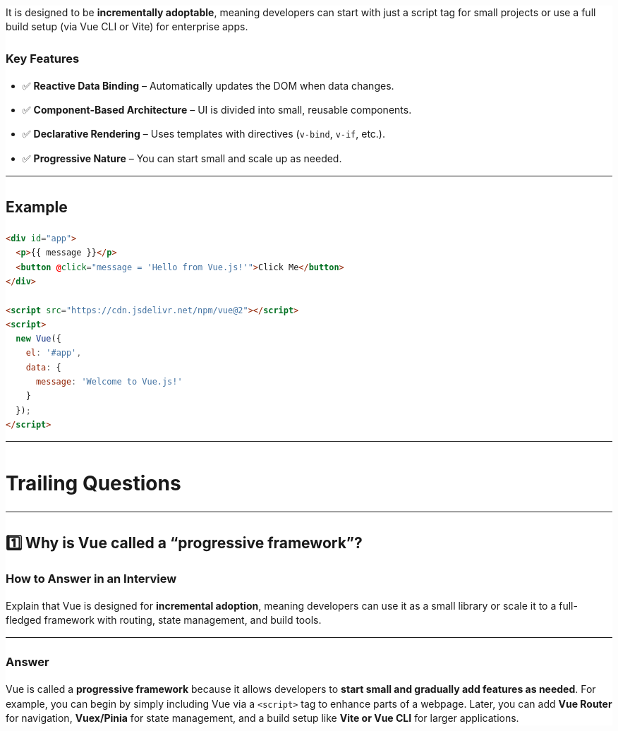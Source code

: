 It is designed to be **incrementally adoptable**, meaning developers can start with just a script tag for small projects or use a full build setup (via Vue CLI or Vite) for enterprise apps.

### **Key Features**

- ✅ **Reactive Data Binding** – Automatically updates the DOM when data changes.
    
- ✅ **Component-Based Architecture** – UI is divided into small, reusable components.
    
- ✅ **Declarative Rendering** – Uses templates with directives (`v-bind`, `v-if`, etc.).
    
- ✅ **Progressive Nature** – You can start small and scale up as needed.
    

---

## Example

```html
<div id="app">
  <p>{{ message }}</p>
  <button @click="message = 'Hello from Vue.js!'">Click Me</button>
</div>

<script src="https://cdn.jsdelivr.net/npm/vue@2"></script>
<script>
  new Vue({
    el: '#app',
    data: {
      message: 'Welcome to Vue.js!'
    }
  });
</script>
```

---

# **Trailing Questions**

---

## **1️⃣ Why is Vue called a “progressive framework”?**

### How to Answer in an Interview

Explain that Vue is designed for **incremental adoption**, meaning developers can use it as a small library or scale it to a full-fledged framework with routing, state management, and build tools.

---

### Answer

Vue is called a **progressive framework** because it allows developers to **start small and gradually add features as needed**. For example, you can begin by simply including Vue via a `<script>` tag to enhance parts of a webpage. Later, you can add **Vue Router** for navigation, **Vuex/Pinia** for state management, and a build setup like **Vite or Vue CLI** for larger applications.
